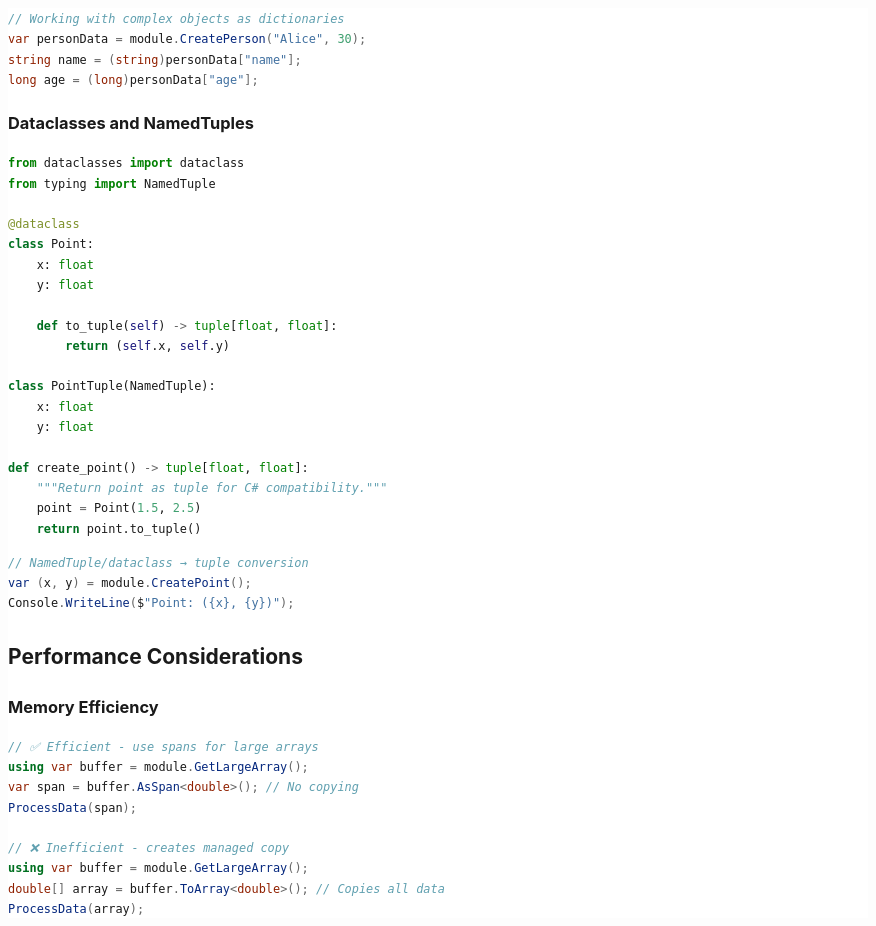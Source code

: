 ```csharp
// Working with complex objects as dictionaries
var personData = module.CreatePerson("Alice", 30);
string name = (string)personData["name"];
long age = (long)personData["age"];
```

### Dataclasses and NamedTuples

```python
from dataclasses import dataclass
from typing import NamedTuple

@dataclass
class Point:
    x: float
    y: float
    
    def to_tuple(self) -> tuple[float, float]:
        return (self.x, self.y)

class PointTuple(NamedTuple):
    x: float
    y: float

def create_point() -> tuple[float, float]:
    """Return point as tuple for C# compatibility."""
    point = Point(1.5, 2.5)
    return point.to_tuple()
```

```csharp
// NamedTuple/dataclass → tuple conversion
var (x, y) = module.CreatePoint();
Console.WriteLine($"Point: ({x}, {y})");
```

## Performance Considerations

### Memory Efficiency

```csharp
// ✅ Efficient - use spans for large arrays
using var buffer = module.GetLargeArray();
var span = buffer.AsSpan<double>(); // No copying
ProcessData(span);

// ❌ Inefficient - creates managed copy
using var buffer = module.GetLargeArray();
double[] array = buffer.ToArray<double>(); // Copies all data
ProcessData(array);
```
